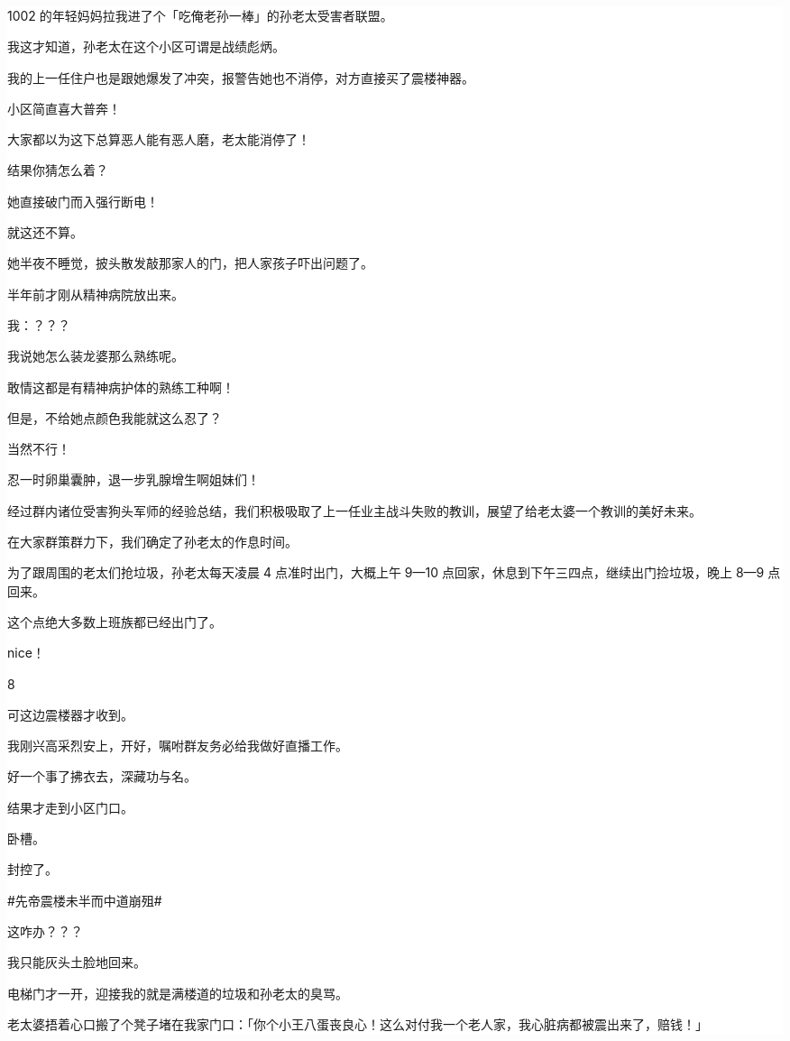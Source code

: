 1002 的年轻妈妈拉我进了个「吃俺老孙一棒」的孙老太受害者联盟。

我这才知道，孙老太在这个小区可谓是战绩彪炳。

我的上一任住户也是跟她爆发了冲突，报警告她也不消停，对方直接买了震楼神器。

小区简直喜大普奔！

大家都以为这下总算恶人能有恶人磨，老太能消停了！

结果你猜怎么着？

她直接破门而入强行断电！

就这还不算。

她半夜不睡觉，披头散发敲那家人的门，把人家孩子吓出问题了。

半年前才刚从精神病院放出来。

我：？？？

我说她怎么装龙婆那么熟练呢。

敢情这都是有精神病护体的熟练工种啊！

但是，不给她点颜色我能就这么忍了？

当然不行！

忍一时卵巢囊肿，退一步乳腺增生啊姐妹们！

经过群内诸位受害狗头军师的经验总结，我们积极吸取了上一任业主战斗失败的教训，展望了给老太婆一个教训的美好未来。

在大家群策群力下，我们确定了孙老太的作息时间。

为了跟周围的老太们抢垃圾，孙老太每天凌晨 4 点准时出门，大概上午 9—10 点回家，休息到下午三四点，继续出门捡垃圾，晚上 8—9 点回来。

这个点绝大多数上班族都已经出门了。

nice！

8

可这边震楼器才收到。

我刚兴高采烈安上，开好，嘱咐群友务必给我做好直播工作。

好一个事了拂衣去，深藏功与名。

结果才走到小区门口。

卧槽。

封控了。

#先帝震楼未半而中道崩殂#

这咋办？？？

我只能灰头土脸地回来。

电梯门才一开，迎接我的就是满楼道的垃圾和孙老太的臭骂。

老太婆捂着心口搬了个凳子堵在我家门口：「你个小王八蛋丧良心！这么对付我一个老人家，我心脏病都被震出来了，赔钱！」
